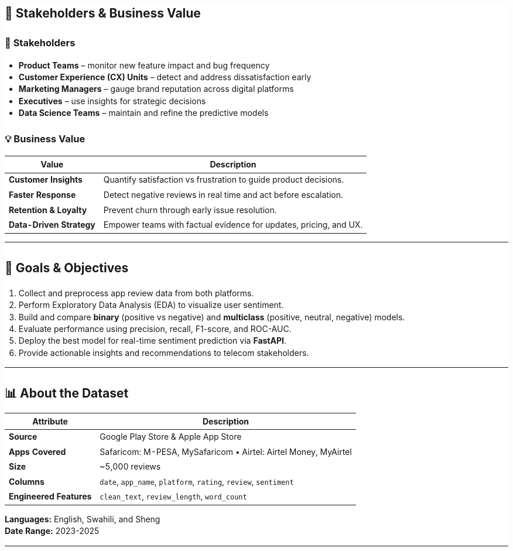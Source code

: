 
## 👥 **Stakeholders & Business Value**

### 🔹 **Stakeholders**
- **Product Teams** – monitor new feature impact and bug frequency  
- **Customer Experience (CX) Units** – detect and address dissatisfaction early  
- **Marketing Managers** – gauge brand reputation across digital platforms  
- **Executives** – use insights for strategic decisions  
- **Data Science Teams** – maintain and refine the predictive models  

### 💡 **Business Value**
| Value | Description |
|--------|--------------|
| **Customer Insights** | Quantify satisfaction vs frustration to guide product decisions. |
| **Faster Response** | Detect negative reviews in real time and act before escalation. |
| **Retention & Loyalty** | Prevent churn through early issue resolution. |
| **Data-Driven Strategy** | Empower teams with factual evidence for updates, pricing, and UX. |

---

## 🎯 **Goals & Objectives**

1. Collect and preprocess app review data from both platforms.  
2. Perform Exploratory Data Analysis (EDA) to visualize user sentiment.  
3. Build and compare **binary** (positive vs negative) and **multiclass** (positive, neutral, negative) models.  
4. Evaluate performance using precision, recall, F1-score, and ROC-AUC.  
5. Deploy the best model for real-time sentiment prediction via **FastAPI**.  
6. Provide actionable insights and recommendations to telecom stakeholders.  

---

## 📊 **About the Dataset**

| Attribute | Description |
|------------|--------------|
| **Source** | Google Play Store & Apple App Store |
| **Apps Covered** | Safaricom: M-PESA, MySafaricom  •  Airtel: Airtel Money, MyAirtel |
| **Size** | ~5,000 reviews |
| **Columns** | `date`, `app_name`, `platform`, `rating`, `review`, `sentiment` |
| **Engineered Features** | `clean_text`, `review_length`, `word_count`|

**Languages:** English, Swahili, and Sheng  
**Date Range:** 2023-2025  

---
